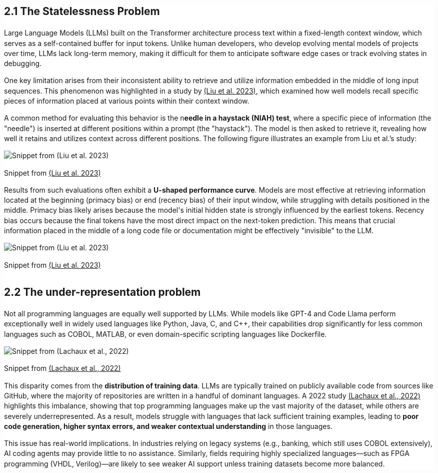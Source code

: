 ## 2.1 The Statelessness Problem

Large Language Models (LLMs) built on the Transformer architecture process text within a fixed-length context window, which serves as a self-contained buffer for input tokens. Unlike human developers, who develop evolving mental models of projects over time, LLMs lack long-term memory, making it difficult for them to anticipate software edge cases or track evolving states in debugging.

One key limitation arises from their inconsistent ability to retrieve and utilize information embedded in the middle of long input sequences. This phenomenon was highlighted in a study by [(Liu et al. 2023)](https://arxiv.org/pdf/2307.03172), which examined how well models recall specific pieces of information placed at various points within their context window.

A common method for evaluating this behavior is the n**eedle in a haystack (NIAH) test**, where a specific piece of information (the "needle") is inserted at different positions within a prompt (the "haystack"). The model is then asked to retrieve it, revealing how well it retains and utilizes context across different positions. The following figure illustrates an example from Liu et al.’s study:

![Snippet from (Liu et al. 2023)](/images/posts/AI/ai-coding-agents/image_1.png)

Snippet from [(Liu et al. 2023)](https://arxiv.org/pdf/2307.03172)

Results from such evaluations often exhibit a **U-shaped performance curve**. Models are most effective at retrieving information located at the beginning (primacy bias) or end (recency bias) of their input window, while struggling with details positioned in the middle. Primacy bias likely arises because the model's initial hidden state is strongly influenced by the earliest tokens. Recency bias occurs because the final tokens have the most direct impact on the next-token prediction. This means that crucial information placed in the middle of a long code file or documentation might be effectively "invisible" to the LLM.

![Snippet from (Liu et al. 2023)](/images/posts/AI/ai-coding-agents/image_2.png)

Snippet from [(Liu et al. 2023)](https://arxiv.org/pdf/2307.03172)

## 2.2 The under-representation problem

Not all programming languages are equally well supported by LLMs. While models like GPT-4 and Code Llama perform exceptionally well in widely used languages like Python, Java, C, and C++, their capabilities drop significantly for less common languages such as COBOL, MATLAB, or even domain-specific scripting languages like Dockerfile.

![Snippet from (Lachaux et al., 2022)](/images/posts/AI/ai-coding-agents/image_3.png)

Snippet from [(Lachaux et al., 2022)](https://arxiv.org/pdf/2211.15533)

This disparity comes from the **distribution of training data**. LLMs are typically trained on publicly available code from sources like GitHub, where the majority of repositories are written in a handful of dominant languages. A 2022 study [(Lachaux et al., 2022)](https://arxiv.org/pdf/2211.15533) highlights this imbalance, showing that top programming languages make up the vast majority of the dataset, while others are severely underrepresented. As a result, models struggle with languages that lack sufficient training examples, leading to **poor code generation, higher syntax errors, and weaker contextual understanding** in those languages. 

This issue has real-world implications. In industries relying on legacy systems (e.g., banking, which still uses COBOL extensively), AI coding agents may provide little to no assistance. Similarly, fields requiring highly specialized languages—such as FPGA programming (VHDL, Verilog)—are likely to see weaker AI support unless training datasets become more balanced. 
